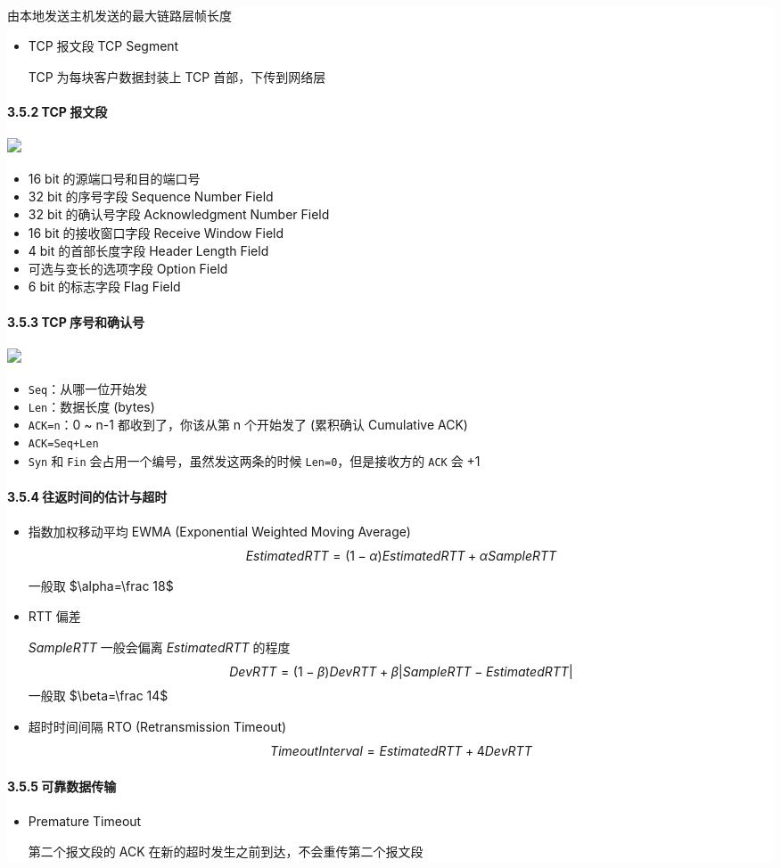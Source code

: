   由本地发送主机发送的最大链路层帧长度

* TCP 报文段 TCP Segment

  TCP 为每块客户数据封装上 TCP 首部，下传到网络层

#### 3.5.2 TCP 报文段

![](D:\TyporaPictures\计网\计网57.png)

* 16 bit 的源端口号和目的端口号
* 32 bit 的序号字段 Sequence Number Field
* 32 bit 的确认号字段 Acknowledgment Number Field
* 16 bit 的接收窗口字段 Receive Window Field
* 4 bit 的首部长度字段 Header Length Field
* 可选与变长的选项字段 Option Field
* 6 bit 的标志字段 Flag Field

#### 3.5.3 TCP 序号和确认号

![](D:\TyporaPictures\计网\计网58.png)

* `Seq`：从哪一位开始发
* `Len`：数据长度 (bytes)
* `ACK=n`：0 ~ n-1 都收到了，你该从第 n 个开始发了 (累积确认 Cumulative ACK)
* `ACK=Seq+Len`
* `Syn` 和 `Fin` 会占用一个编号，虽然发这两条的时候 `Len=0`，但是接收方的 `ACK` 会 +1

#### 3.5.4 往返时间的估计与超时

* 指数加权移动平均 EWMA (Exponential Weighted Moving Average)
  $$
  EstimatedRTT=(1-\alpha)EstimatedRTT+\alpha SampleRTT
  $$
  
  一般取 $\alpha=\frac 18$
  
* RTT 偏差

  $SampleRTT$ 一般会偏离 $EstimatedRTT$ 的程度
  $$
  DevRTT=(1-\beta)DevRTT+\beta|SampleRTT-EstimatedRTT|
  $$
  一般取 $\beta=\frac 14$

* 超时时间间隔 RTO (Retransmission Timeout)
  $$
  TimeoutInterval=EstimatedRTT+4DevRTT
  $$

#### 3.5.5 可靠数据传输

* Premature Timeout

  第二个报文段的 ACK 在新的超时发生之前到达，不会重传第二个报文段
